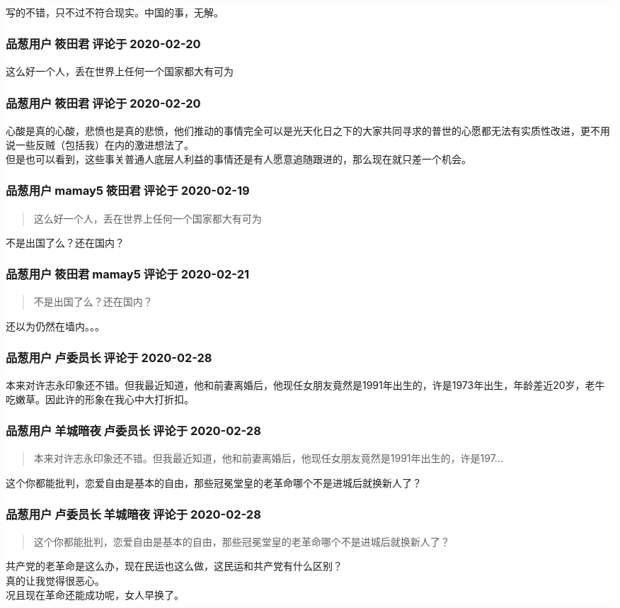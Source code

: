 写的不错，只不过不符合现实。中国的事，无解。
        


            
### 品葱用户 **筱田君** 评论于 2020-02-20
        
这么好一个人，丢在世界上任何一个国家都大有可为
        


            
### 品葱用户 **筱田君** 评论于 2020-02-20
        
心酸是真的心酸，悲愤也是真的悲愤，他们推动的事情完全可以是光天化日之下的大家共同寻求的普世的心愿都无法有实质性改进，更不用说一些反贼（包括我）在内的激进想法了。  
但是也可以看到，这些事关普通人底层人利益的事情还是有人愿意追随跟进的，那么现在就只差一个机会。
        


            
### 品葱用户 **mamay5 筱田君** 评论于 2020-02-19
        
> 这么好一个人，丢在世界上任何一个国家都大有可为

  
不是出国了么？还在国内？
        


            
### 品葱用户 **筱田君 mamay5** 评论于 2020-02-21
        
> 不是出国了么？还在国内？

  
还以为仍然在墙内。。。
        


            
### 品葱用户 **卢委员长** 评论于 2020-02-28
        
本来对许志永印象还不错。但我最近知道，他和前妻离婚后，他现任女朋友竟然是1991年出生的，许是1973年出生，年龄差近20岁，老牛吃嫩草。因此许的形象在我心中大打折扣。
        


            
### 品葱用户 **羊城暗夜 卢委员长** 评论于 2020-02-28
        
> 本来对许志永印象还不错。但我最近知道，他和前妻离婚后，他现任女朋友竟然是1991年出生的，许是197...

  
这个你都能批判，恋爱自由是基本的自由，那些冠冕堂皇的老革命哪个不是进城后就换新人了？
        


            
### 品葱用户 **卢委员长 羊城暗夜** 评论于 2020-02-28
        
> 这个你都能批判，恋爱自由是基本的自由，那些冠冕堂皇的老革命哪个不是进城后就换新人了？

  
共产党的老革命是这么办，现在民运也这么做，这民运和共产党有什么区别？  
真的让我觉得很恶心。  
况且现在革命还能成功呢，女人早换了。
        